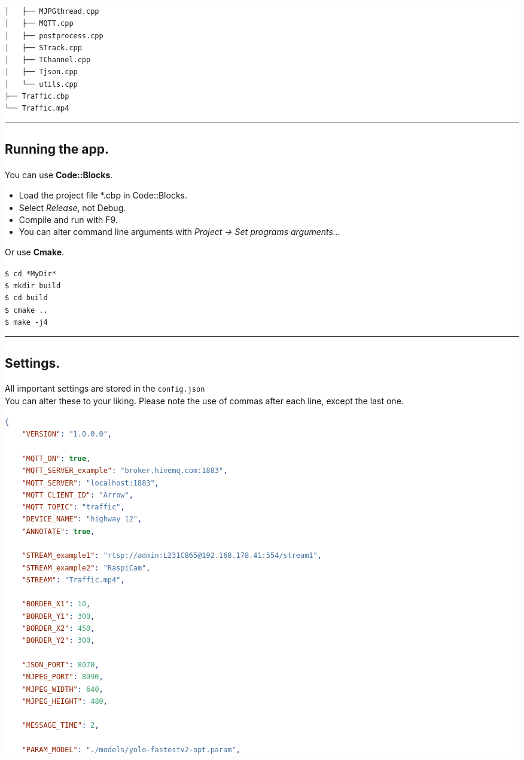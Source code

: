 ```
│   ├── MJPGthread.cpp
│   ├── MQTT.cpp
│   ├── postprocess.cpp
│   ├── STrack.cpp
│   ├── TChannel.cpp
│   ├── Tjson.cpp
│   └── utils.cpp
├── Traffic.cbp
└── Traffic.mp4
```
------------

## Running the app.
You can use **Code::Blocks**.
- Load the project file *.cbp in Code::Blocks.
- Select _Release_, not Debug.
- Compile and run with F9.
- You can alter command line arguments with _Project -> Set programs arguments..._ 

Or use **Cmake**.
```shell
$ cd *MyDir*
$ mkdir build
$ cd build
$ cmake ..
$ make -j4
```
------------

## Settings.
All important settings are stored in the `config.json`<br>
You can alter these to your liking. Please note the use of commas after each line, except the last one.<br>
```json
{
    "VERSION": "1.0.0.0",

    "MQTT_ON": true,
    "MQTT_SERVER_example": "broker.hivemq.com:1883",
    "MQTT_SERVER": "localhost:1883",
    "MQTT_CLIENT_ID": "Arrow",
    "MQTT_TOPIC": "traffic",
    "DEVICE_NAME": "highway 12",
    "ANNOTATE": true,

    "STREAM_example1": "rtsp://admin:L231C865@192.168.178.41:554/stream1",
    "STREAM_example2": "RaspiCam",
    "STREAM": "Traffic.mp4",

    "BORDER_X1": 10,
    "BORDER_Y1": 300,
    "BORDER_X2": 450,
    "BORDER_Y2": 300,

    "JSON_PORT": 8070,
    "MJPEG_PORT": 8090,
    "MJPEG_WIDTH": 640,
    "MJPEG_HEIGHT": 480,

    "MESSAGE_TIME": 2,

    "PARAM_MODEL": "./models/yolo-fastestv2-opt.param",
```